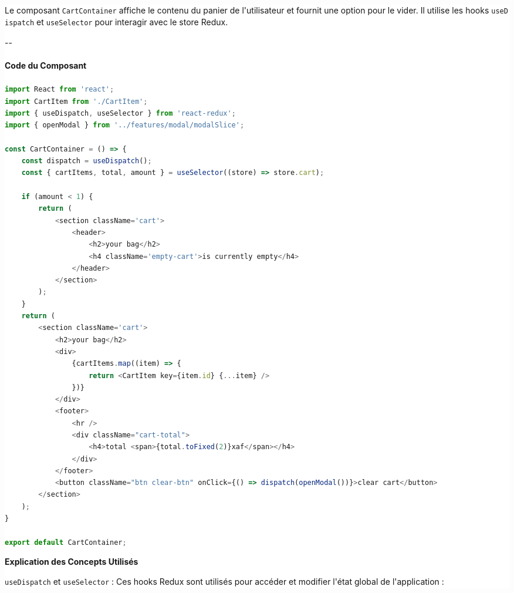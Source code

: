 Le composant `CartContainer` affiche le contenu du panier de l'utilisateur et fournit une option pour le vider. Il utilise les hooks `useDispatch` et `useSelector` pour interagir avec le store Redux.

--
#### Code du Composant

```javascript
import React from 'react';
import CartItem from './CartItem';
import { useDispatch, useSelector } from 'react-redux';
import { openModal } from '../features/modal/modalSlice';

const CartContainer = () => {
    const dispatch = useDispatch();
    const { cartItems, total, amount } = useSelector((store) => store.cart);

    if (amount < 1) {
        return (
            <section className='cart'>
                <header>
                    <h2>your bag</h2>
                    <h4 className='empty-cart'>is currently empty</h4>
                </header>
            </section>
        );
    }
    return (
        <section className='cart'>
            <h2>your bag</h2>
            <div>
                {cartItems.map((item) => {
                    return <CartItem key={item.id} {...item} />
                })}
            </div>
            <footer>
                <hr />
                <div className="cart-total">
                    <h4>total <span>{total.toFixed(2)}xaf</span></h4>
                </div>
            </footer>
            <button className="btn clear-btn" onClick={() => dispatch(openModal())}>clear cart</button>
        </section>
    );
}

export default CartContainer;
```

**Explication des Concepts Utilisés**

`useDispatch` et `useSelector` : Ces hooks Redux sont utilisés pour accéder et modifier l'état global de l'application :
